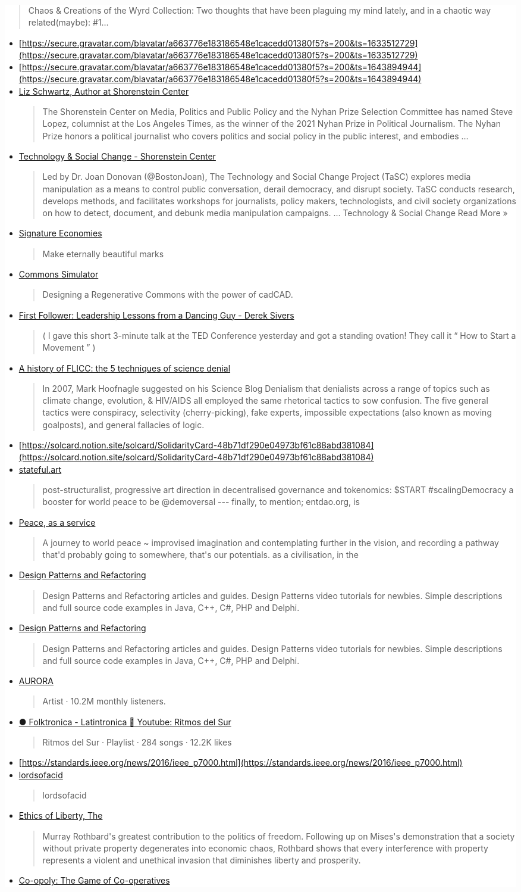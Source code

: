   > Chaos & Creations of the Wyrd Collection: Two thoughts that have been plaguing my mind lately, and in a chaotic way related(maybe): #1…
- [https://secure.gravatar.com/blavatar/a663776e183186548e1cacedd01380f5?s=200&ts=1633512729](https://secure.gravatar.com/blavatar/a663776e183186548e1cacedd01380f5?s=200&ts=1633512729)
- [https://secure.gravatar.com/blavatar/a663776e183186548e1cacedd01380f5?s=200&ts=1643894944](https://secure.gravatar.com/blavatar/a663776e183186548e1cacedd01380f5?s=200&ts=1643894944)
- [Liz Schwartz, Author at Shorenstein Center](https://shorensteincenter.org/author/liz)
  > The Shorenstein Center on Media, Politics and Public Policy and the Nyhan Prize Selection Committee has named Steve Lopez, columnist at the Los Angeles Times, as the winner of the 2021 Nyhan Prize in Political Journalism. The Nyhan Prize honors a political journalist who covers politics and social policy in the public interest, and embodies …
- [Technology & Social Change - Shorenstein Center](https://shorensteincenter.org/programs/technology-social-change)
  > Led by Dr. Joan Donovan (@BostonJoan), The Technology and Social Change Project (TaSC) explores media manipulation as a means to control public conversation, derail democracy, and disrupt society. TaSC conducts research, develops methods, and facilitates workshops for journalists, policy makers, technologists, and civil society organizations on how to detect, document, and debunk media manipulation campaigns. … Technology & Social Change Read More »
- [Signature Economies](https://sign.kernel.community/essay)
  > Make eternally beautiful marks
- [Commons Simulator](https://sim.commonsstack.org)
  > Designing a Regenerative Commons with the power of cadCAD.
- [First Follower: Leadership Lessons from a Dancing Guy - Derek Sivers](https://sivers.org/ff)
  > ( I gave this short 3-minute talk at the TED Conference yesterday and got a standing ovation! They call it “ How to Start a Movement ” )
- [A history of FLICC: the 5 techniques of science denial](https://skepticalscience.com/history-FLICC-5-techniques-science-denial.html)
  > In 2007, Mark Hoofnagle suggested on his Science Blog Denialism that denialists across a range of topics such as climate change, evolution, & HIV/AIDS all employed the same rhetorical tactics to sow confusion. The five general tactics were conspiracy, selectivity (cherry-picking), fake experts, impossible expectations (also known as moving goalposts), and general fallacies of logic.
- [https://solcard.notion.site/solcard/SolidarityCard-48b71df290e04973bf61c88abd381084](https://solcard.notion.site/solcard/SolidarityCard-48b71df290e04973bf61c88abd381084)
- [stateful.art](https://soundcloud.com/stateful-art)
  > post-structuralist, progressive art direction in decentralised governance and tokenomics: $START #scalingDemocracy a booster for world peace to be @demoversal --- finally, to mention; entdao.org, is
- [Peace, as a service](https://soundcloud.com/stateful-art/peace-as-a-service)
  > A journey to world peace ~ improvised imagination and contemplating further in the vision, and recording a pathway that'd probably going to somewhere, that's our potentials. as a civilisation, in the
- [Design Patterns and Refactoring](https://sourcemaking.com/design_patterns)
  > Design Patterns and Refactoring articles and guides. Design Patterns video tutorials for newbies. Simple descriptions and full source code examples in Java, C++, C#, PHP and Delphi.
- [Design Patterns and Refactoring](https://sourcemaking.com/design_patterns/chain_of_responsibility)
  > Design Patterns and Refactoring articles and guides. Design Patterns video tutorials for newbies. Simple descriptions and full source code examples in Java, C++, C#, PHP and Delphi.
- [AURORA](https://spoti.fi/2vayo4b)
  > Artist · 10.2M monthly listeners.
- [● Folktronica - Latintronica 🦅 Youtube: Ritmos del Sur](https://spoti.fi/2xfAlhH)
  > Ritmos del Sur · Playlist · 284 songs · 12.2K likes
- [https://standards.ieee.org/news/2016/ieee_p7000.html](https://standards.ieee.org/news/2016/ieee_p7000.html)
- [lordsofacid](https://store.lordsofacid.com)
  > lordsofacid
- [Ethics of Liberty, The](https://store.mises.org/Ethics-of-Liberty-The-P238C0.aspx)
  > Murray Rothbard's greatest contribution to the politics of freedom. Following up on Mises's demonstration that a society without private property degenerates into economic chaos, Rothbard shows that every interference with property represents a violent and unethical invasion that diminishes liberty and prosperity.
- [Co-opoly: The Game of Co-operatives](https://store.tesacollective.com/collections/games/products/co-opoly-the-game-of-co-operatives)